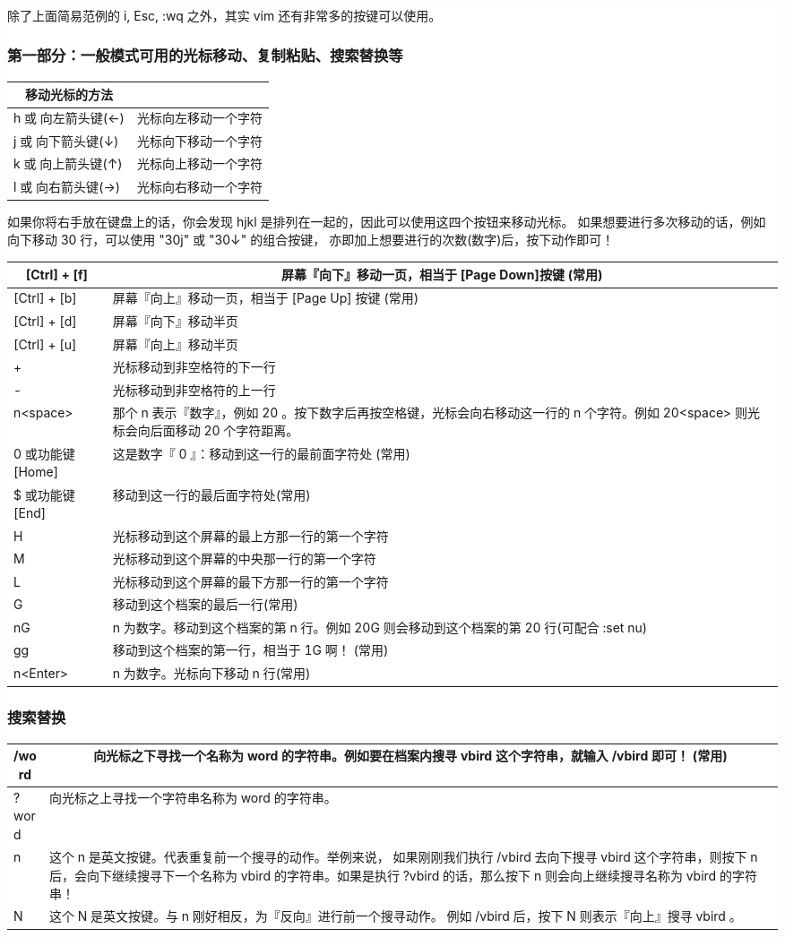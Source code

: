 除了上面简易范例的 i, Esc, :wq 之外，其实 vim 还有非常多的按键可以使用。

### 第一部分：一般模式可用的光标移动、复制粘贴、搜索替换等

| 移动光标的方法     |                      |
| ------------------ | -------------------- |
| h 或 向左箭头键(←) | 光标向左移动一个字符 |
| j 或 向下箭头键(↓) | 光标向下移动一个字符 |
| k 或 向上箭头键(↑) | 光标向上移动一个字符 |
| l 或 向右箭头键(→)                   |  光标向右移动一个字符                    |

如果你将右手放在键盘上的话，你会发现 hjkl 是排列在一起的，因此可以使用这四个按钮来移动光标。 如果想要进行多次移动的话，例如向下移动 30 行，可以使用 "30j" 或 "30↓" 的组合按键， 亦即加上想要进行的次数(数字)后，按下动作即可！

| [Ctrl] + [f]     | 屏幕『向下』移动一页，相当于 [Page Down]按键 (常用)                                                                                       |
| ---------------- | ----------------------------------------------------------------------------------------------------------------------------------------- |
| [Ctrl] + [b]     | 屏幕『向上』移动一页，相当于 [Page Up] 按键 (常用)                                                                                        |
| [Ctrl] + [d]     | 屏幕『向下』移动半页                                                                                                                      |
| [Ctrl] + [u]     | 屏幕『向上』移动半页                                                                                                                      |
| +                | 光标移动到非空格符的下一行                                                                                                                |
| -                | 光标移动到非空格符的上一行                                                                                                                |
| n\<space\>       | 那个 n 表示『数字』，例如 20 。按下数字后再按空格键，光标会向右移动这一行的 n 个字符。例如 20\<space\> 则光标会向后面移动 20 个字符距离。 |
| 0 或功能键[Home] | 这是数字『 0 』：移动到这一行的最前面字符处 (常用)                                                                                        |
| $ 或功能键[End]  | 移动到这一行的最后面字符处(常用)                                                                                                          |
| H                | 光标移动到这个屏幕的最上方那一行的第一个字符                                                                                              |
| M                | 光标移动到这个屏幕的中央那一行的第一个字符                                                                                                |
| L                | 光标移动到这个屏幕的最下方那一行的第一个字符                                                                                              |
| G                | 移动到这个档案的最后一行(常用)                                                                                                            |
| nG               | n 为数字。移动到这个档案的第 n 行。例如 20G 则会移动到这个档案的第 20 行(可配合 :set nu)                                                  |
| gg               | 移动到这个档案的第一行，相当于 1G 啊！ (常用)                                                                                             |
| n\<Enter\>                 | n 为数字。光标向下移动 n 行(常用)                                                                                                                                          |

### 搜索替换

| /word | 向光标之下寻找一个名称为 word 的字符串。例如要在档案内搜寻 vbird 这个字符串，就输入 /vbird 即可！ (常用)                                                                                                                                        |
| ----- | ----------------------------------------------------------------------------------------------------------------------------------------------------------------------------------------------------------------------------------------------- |
| ?word | 向光标之上寻找一个字符串名称为 word 的字符串。                                                                                                                                                                                                  |
| n     | 这个 n 是英文按键。代表重复前一个搜寻的动作。举例来说， 如果刚刚我们执行 /vbird 去向下搜寻 vbird 这个字符串，则按下 n 后，会向下继续搜寻下一个名称为 vbird 的字符串。如果是执行 ?vbird 的话，那么按下 n 则会向上继续搜寻名称为 vbird 的字符串！ |
| N     | 这个 N 是英文按键。与 n 刚好相反，为『反向』进行前一个搜寻动作。 例如 /vbird 后，按下 N 则表示『向上』搜寻 vbird 。                                                                                                                             |
